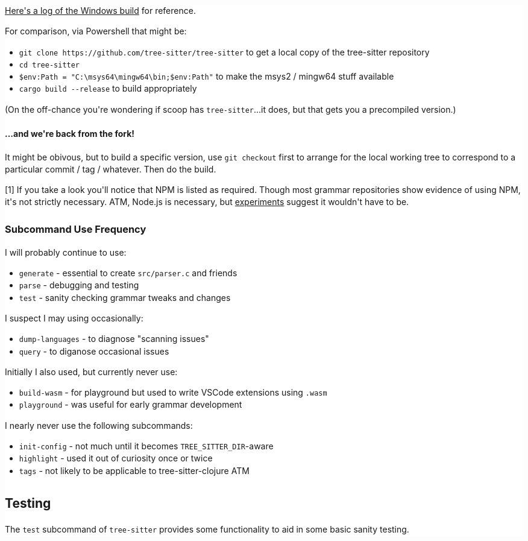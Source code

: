 [Here's a log of the Windows
build](https://gist.github.com/sogaiu/10534158414b7109581e7670f4736b38)
for reference.

For comparison, via Powershell that might be:

* `git clone https://github.com/tree-sitter/tree-sitter` to get a
  local copy of the tree-sitter repository
* `cd tree-sitter`
* `$env:Path = "C:\msys64\mingw64\bin;$env:Path"` to make the msys2 / mingw64
  stuff available
* `cargo build --release` to build appropriately

(On the off-chance you're wondering if scoop has `tree-sitter`...it
does, but that gets you a precompiled version.)

#### ...and we're back from the fork!

It might be obivous, but to build a specific version, use `git
checkout` first to arrange for the local working tree to correspond to
a particular commit / tag / whatever.  Then do the build.

[1] If you take a look you'll notice that NPM is listed as required.
Though most grammar repositories show evidence of using NPM, it's not
strictly necessary.  ATM, Node.js is necessary, but
[experiments](https://github.com/tree-sitter/tree-sitter/issues/465#issuecomment-1371911897)
suggest it wouldn't have to be.

### Subcommand Use Frequency

I will probably continue to use:

* `generate` - essential to create `src/parser.c` and friends
* `parse` - debugging and testing
* `test` - sanity checking grammar tweaks and changes

I suspect I may using occasionally:

* `dump-languages` - to diagnose "scanning issues"
* `query` - to diganose occasional issues

Initially I also used, but currently never use:

* `build-wasm` - for playground but used to write VSCode extensions using `.wasm`
* `playground` - was useful for early grammar development

I nearly never use the following subcommands:

* `init-config` - not much until it becomes `TREE_SITTER_DIR`-aware
* `highlight` - used it out of curiosity once or twice
* `tags` - not likely to be applicable to tree-sitter-clojure ATM

## Testing

The `test` subcommand of `tree-sitter` provides some functionality to
aid in some basic sanity testing.
